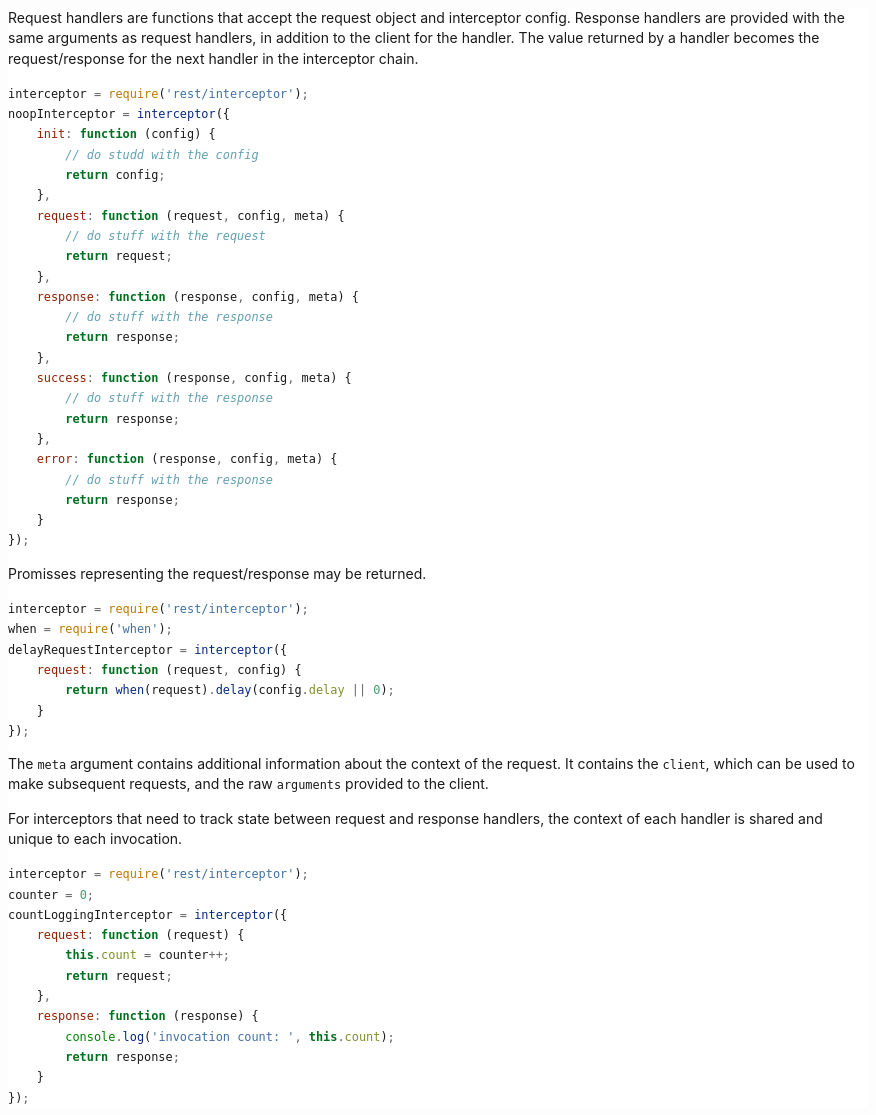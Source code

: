 Request handlers are functions that accept the request object and interceptor config. Response handlers are provided with the same arguments as request handlers, in addition to the client for the handler.  The value returned by a handler becomes the request/response for the next handler in the interceptor chain.

```javascript
interceptor = require('rest/interceptor');
noopInterceptor = interceptor({
    init: function (config) {
        // do studd with the config
        return config;
    },
    request: function (request, config, meta) {
        // do stuff with the request
        return request;
    },
    response: function (response, config, meta) {
        // do stuff with the response
        return response;
    },
    success: function (response, config, meta) {
        // do stuff with the response
        return response;
    },
    error: function (response, config, meta) {
        // do stuff with the response
        return response;
    }
});
```

Promisses representing the request/response may be returned.

```javascript
interceptor = require('rest/interceptor');
when = require('when');
delayRequestInterceptor = interceptor({
    request: function (request, config) {
        return when(request).delay(config.delay || 0);
    }
});
```

The `meta` argument contains additional information about the context of the request. It contains the `client`, which can be used to make subsequent requests, and the raw `arguments` provided to the client.

For interceptors that need to track state between request and response handlers, the context of each handler is shared and unique to each invocation.

```javascript
interceptor = require('rest/interceptor');
counter = 0;
countLoggingInterceptor = interceptor({
    request: function (request) {
        this.count = counter++;
        return request;
    },
    response: function (response) {
        console.log('invocation count: ', this.count);
        return response;
    }
});
```
